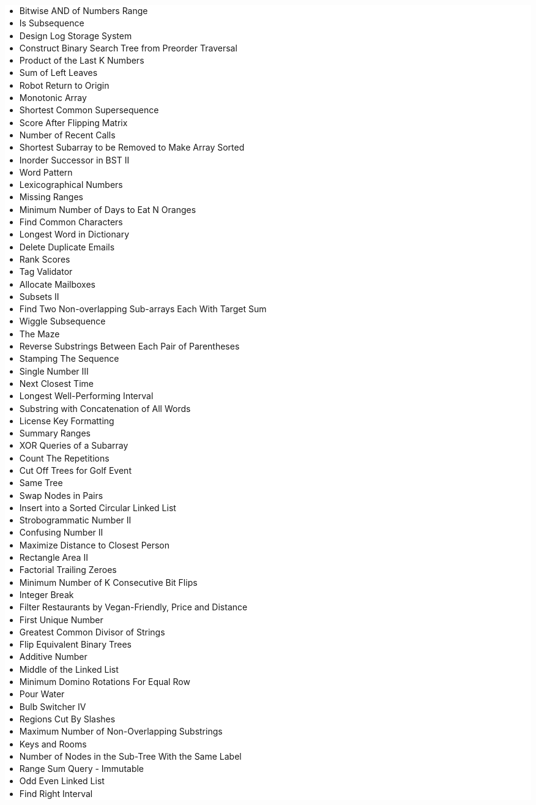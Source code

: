 - Bitwise AND of Numbers Range
- Is Subsequence
- Design Log Storage System
- Construct Binary Search Tree from Preorder Traversal
- Product of the Last K Numbers
- Sum of Left Leaves
- Robot Return to Origin
- Monotonic Array
- Shortest Common Supersequence
- Score After Flipping Matrix
- Number of Recent Calls
- Shortest Subarray to be Removed to Make Array Sorted
- Inorder Successor in BST II
- Word Pattern
- Lexicographical Numbers
- Missing Ranges
- Minimum Number of Days to Eat N Oranges
- Find Common Characters
- Longest Word in Dictionary
- Delete Duplicate Emails
- Rank Scores
- Tag Validator
- Allocate Mailboxes
- Subsets II
- Find Two Non-overlapping Sub-arrays Each With Target Sum
- Wiggle Subsequence
- The Maze
- Reverse Substrings Between Each Pair of Parentheses
- Stamping The Sequence
- Single Number III
- Next Closest Time
- Longest Well-Performing Interval
- Substring with Concatenation of All Words
- License Key Formatting
- Summary Ranges
- XOR Queries of a Subarray
- Count The Repetitions
- Cut Off Trees for Golf Event
- Same Tree
- Swap Nodes in Pairs
- Insert into a Sorted Circular Linked List
- Strobogrammatic Number II
- Confusing Number II
- Maximize Distance to Closest Person
- Rectangle Area II
- Factorial Trailing Zeroes
- Minimum Number of K Consecutive Bit Flips
- Integer Break
- Filter Restaurants by Vegan-Friendly, Price and Distance
- First Unique Number
- Greatest Common Divisor of Strings
- Flip Equivalent Binary Trees
- Additive Number
- Middle of the Linked List
- Minimum Domino Rotations For Equal Row
- Pour Water
- Bulb Switcher IV
- Regions Cut By Slashes
- Maximum Number of Non-Overlapping Substrings
- Keys and Rooms
- Number of Nodes in the Sub-Tree With the Same Label
- Range Sum Query - Immutable
- Odd Even Linked List
- Find Right Interval